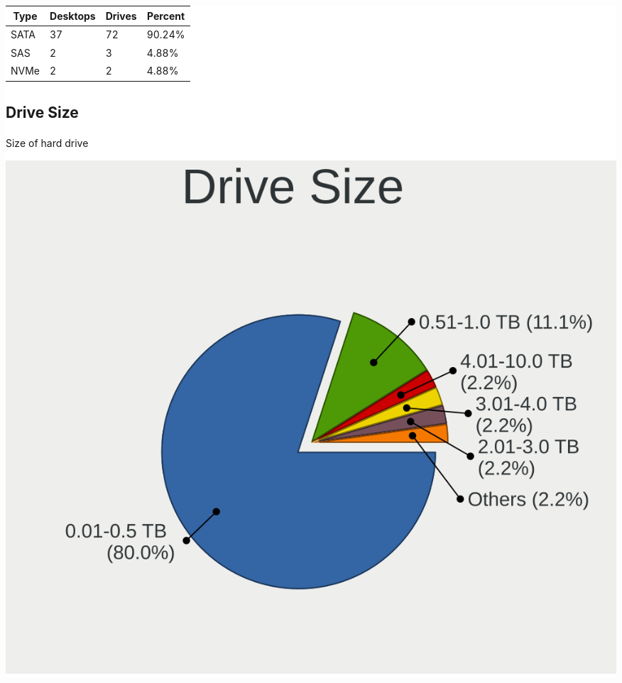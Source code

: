 
| Type | Desktops | Drives | Percent |
|------|----------|--------|---------|
| SATA | 37       | 72     | 90.24%  |
| SAS  | 2        | 3      | 4.88%   |
| NVMe | 2        | 2      | 4.88%   |

Drive Size
----------

Size of hard drive

![Drive Size](./images/pie_chart/drive_size.svg)


